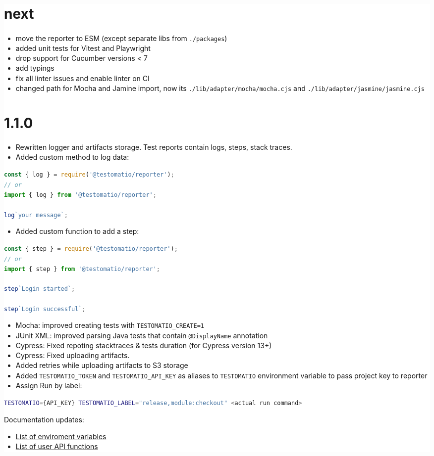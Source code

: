 

# next
- move the reporter to ESM (except separate libs from `./packages`)
- added unit tests for Vitest and Playwright
- drop support for Cucumber versions < 7
- add typings
- fix all linter issues and enable linter on CI
- changed path for Mocha and Jamine import, now its `./lib/adapter/mocha/mocha.cjs` and `./lib/adapter/jasmine/jasmine.cjs`


# 1.1.0

- Rewritten logger and artifacts storage. Test reports contain logs, steps, stack traces.
- Added custom method to log data:

```js
const { log } = require('@testomatio/reporter');
// or
import { log } from '@testomatio/reporter';

log`your message`;
```

- Added custom function to add a step:

```js
const { step } = require('@testomatio/reporter');
// or
import { step } from '@testomatio/reporter';

step`Login started`;

step`Login successful`;
```

- Mocha: improved creating tests with `TESTOMATIO_CREATE=1`
- JUnit XML: improved parsing Java tests that contain `@DisplayName` annotation
- Cypress: Fixed repoting stacktraces & tests duration (for Cypress version 13+)
- Cypress: Fixed uploading artifacts.
- Added retries while uploading artifacts to S3 storage
- Added `TESTOMATIO_TOKEN` and `TESTOMATIO_API_KEY` as aliases to `TESTOMATIO` environment variable to pass project key to reporter
- Assign Run by label:

```bash
TESTOMATIO={API_KEY} TESTOMATIO_LABEL="release,module:checkout" <actual run command>
```

Documentation updates:

- [List of enviroment variables](https://github.com/testomatio/reporter/blob/master/docs/configuration.md)
- [List of user API functions](https://github.com/testomatio/reporter/blob/master/docs/functions.md)

